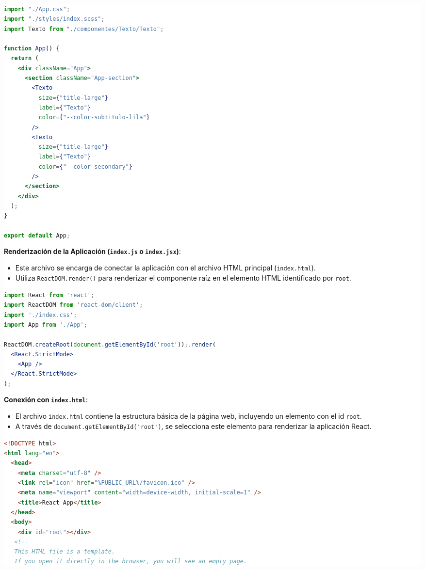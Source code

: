    ```jsx
   import "./App.css";
   import "./styles/index.scss";
   import Texto from "./componentes/Texto/Texto";

   function App() {
     return (
       <div className="App">
         <section className="App-section">
           <Texto
             size={"title-large"}
             label={"Texto"}
             color={"--color-subtitulo-lila"}
           />
           <Texto
             size={"title-large"}
             label={"Texto"}
             color={"--color-secondary"}
           />
         </section>
       </div>
     );
   }

   export default App;
   ```

   **Renderización de la Aplicación (`index.js` o `index.jsx`)**:

   - Este archivo se encarga de conectar la aplicación con el archivo HTML principal (`index.html`).
   - Utiliza `ReactDOM.render()` para renderizar el componente raíz en el elemento HTML identificado por `root`.

   ```jsx
   import React from 'react';
   import ReactDOM from 'react-dom/client';
   import './index.css';
   import App from './App';

   ReactDOM.createRoot(document.getElementById('root'));.render(
     <React.StrictMode>
       <App />
     </React.StrictMode>
   );
   ```

   **Conexión con `index.html`**:

   - El archivo `index.html` contiene la estructura básica de la página web, incluyendo un elemento con el id `root`.
   - A través de `document.getElementById('root')`, se selecciona este elemento para renderizar la aplicación React.

   ```html
   <!DOCTYPE html>
   <html lang="en">
     <head>
       <meta charset="utf-8" />
       <link rel="icon" href="%PUBLIC_URL%/favicon.ico" />
       <meta name="viewport" content="width=device-width, initial-scale=1" />
       <title>React App</title>
     </head>
     <body>
       <div id="root"></div>
      <!--
      This HTML file is a template.
      If you open it directly in the browser, you will see an empty page.
   ```